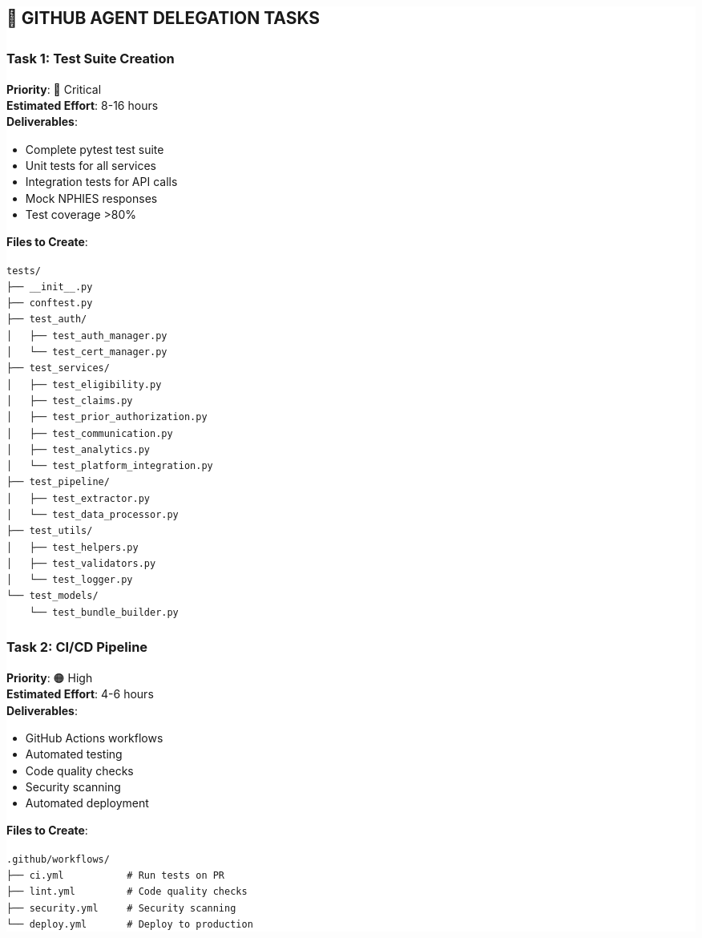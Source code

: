 ## 🚀 GITHUB AGENT DELEGATION TASKS

### Task 1: Test Suite Creation
**Priority**: 🔴 Critical  
**Estimated Effort**: 8-16 hours  
**Deliverables**:
- Complete pytest test suite
- Unit tests for all services
- Integration tests for API calls
- Mock NPHIES responses
- Test coverage >80%

**Files to Create**:
```
tests/
├── __init__.py
├── conftest.py
├── test_auth/
│   ├── test_auth_manager.py
│   └── test_cert_manager.py
├── test_services/
│   ├── test_eligibility.py
│   ├── test_claims.py
│   ├── test_prior_authorization.py
│   ├── test_communication.py
│   ├── test_analytics.py
│   └── test_platform_integration.py
├── test_pipeline/
│   ├── test_extractor.py
│   └── test_data_processor.py
├── test_utils/
│   ├── test_helpers.py
│   ├── test_validators.py
│   └── test_logger.py
└── test_models/
    └── test_bundle_builder.py
```

### Task 2: CI/CD Pipeline
**Priority**: 🟠 High  
**Estimated Effort**: 4-6 hours  
**Deliverables**:
- GitHub Actions workflows
- Automated testing
- Code quality checks
- Security scanning
- Automated deployment

**Files to Create**:
```
.github/workflows/
├── ci.yml           # Run tests on PR
├── lint.yml         # Code quality checks
├── security.yml     # Security scanning
└── deploy.yml       # Deploy to production
```
